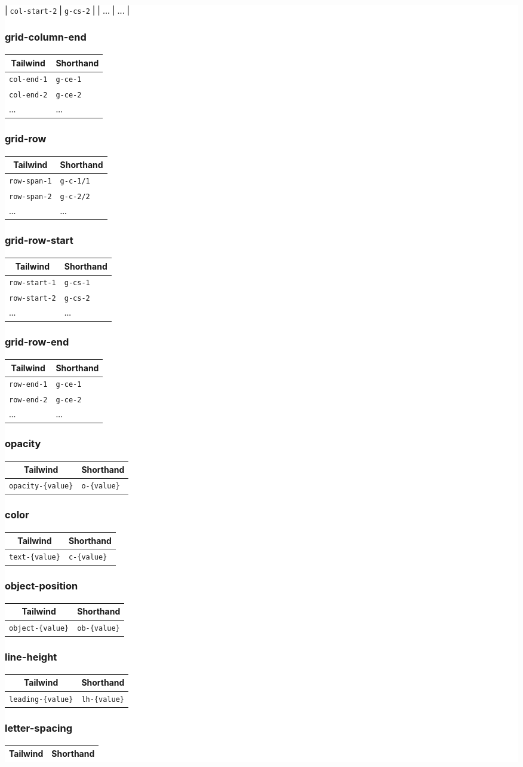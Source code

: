 | `col-start-2`          | `g-cs-2`    |
| ... | ... |
### grid-column-end
| Tailwind                 | Shorthand       |
|--------------------------|-----------------|
| `col-end-1`          | `g-ce-1`    |
| `col-end-2`          | `g-ce-2`    |
| ... | ... |
### grid-row
| Tailwind                 | Shorthand       |
|--------------------------|-----------------|
| `row-span-1`          | `g-c-1/1`    |
| `row-span-2`          | `g-c-2/2`    |
| ... | ... |
### grid-row-start
| Tailwind                 | Shorthand       |
|--------------------------|-----------------|
| `row-start-1`          | `g-cs-1`    |
| `row-start-2`          | `g-cs-2`    |
| ... | ... |
### grid-row-end
| Tailwind                 | Shorthand       |
|--------------------------|-----------------|
| `row-end-1`          | `g-ce-1`    |
| `row-end-2`          | `g-ce-2`    |
| ... | ... |

### opacity
| Tailwind                 | Shorthand       |
|--------------------------|-----------------|
| `opacity-{value}`        | `o-{value}`     |
### color
| Tailwind                 | Shorthand       |
|--------------------------|-----------------|
| `text-{value}`  | `c-{value}` |
### object-position
| Tailwind                 | Shorthand       |
|--------------------------|-----------------|
| `object-{value}`  | `ob-{value}` |
### line-height
| Tailwind                 | Shorthand       |
|--------------------------|-----------------|
| `leading-{value}`  | `lh-{value}` |
### letter-spacing
| Tailwind                 | Shorthand       |
|--------------------------|-----------------|